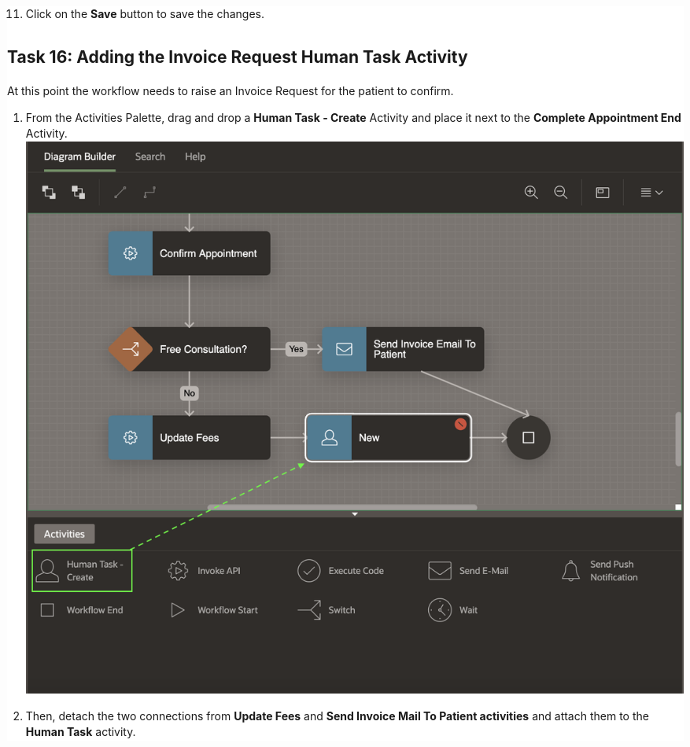 11. Click on the **Save** button to save the changes.


## Task 16: Adding the Invoice Request Human Task Activity

At this point the workflow needs to raise an Invoice Request for the patient to confirm.

1. From the Activities Palette, drag and drop a **Human Task - Create** Activity and place it next to the **Complete Appointment End** Activity.
     ![draw conn to end activity](./images/create-human-task-inv.png " ")

2. Then, detach the two connections from **Update Fees** and **Send Invoice Mail To Patient activities** and attach them to the **Human Task** activity.